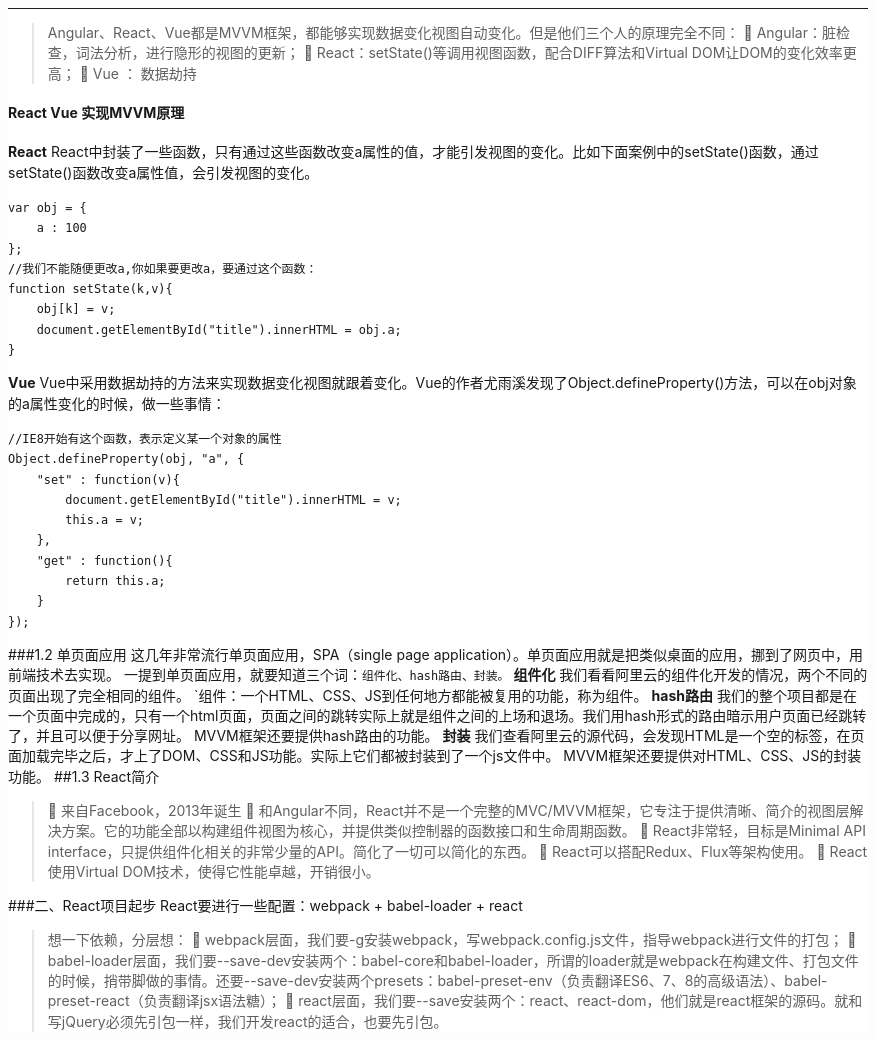 ----------
> Angular、React、Vue都是MVVM框架，都能够实现数据变化视图自动变化。但是他们三个人的原理完全不同：
> 	Angular：脏检查，词法分析，进行隐形的视图的更新；
> 	React：setState()等调用视图函数，配合DIFF算法和Virtual DOM让DOM的变化效率更高； 	Vue ：
> 数据劫持
#### React Vue 实现MVVM原理
**React**
React中封装了一些函数，只有通过这些函数改变a属性的值，才能引发视图的变化。比如下面案例中的setState()函数，通过setState()函数改变a属性值，会引发视图的变化。
```
var obj = {
    a : 100
};
//我们不能随便更改a,你如果要更改a，要通过这个函数：
function setState(k,v){
    obj[k] = v;
    document.getElementById("title").innerHTML = obj.a;
}
```
**Vue**
Vue中采用数据劫持的方法来实现数据变化视图就跟着变化。Vue的作者尤雨溪发现了Object.defineProperty()方法，可以在obj对象的a属性变化的时候，做一些事情：
```
//IE8开始有这个函数，表示定义某一个对象的属性
Object.defineProperty(obj, "a", {
    "set" : function(v){
        document.getElementById("title").innerHTML = v;
        this.a = v;
    },
    "get" : function(){
        return this.a;
    }
});
```
###1.2 单页面应用
这几年非常流行单页面应用，SPA（single page application）。单页面应用就是把类似桌面的应用，挪到了网页中，用前端技术去实现。
一提到单页面应用，就要知道三个词：`组件化、hash路由、封装。`
**组件化**
我们看看阿里云的组件化开发的情况，两个不同的页面出现了完全相同的组件。
`组件：一个HTML、CSS、JS到任何地方都能被复用的功能，称为组件。
**hash路由**
我们的整个项目都是在一个页面中完成的，只有一个html页面，页面之间的跳转实际上就是组件之间的上场和退场。我们用hash形式的路由暗示用户页面已经跳转了，并且可以便于分享网址。
MVVM框架还要提供hash路由的功能。
**封装**
我们查看阿里云的源代码，会发现HTML是一个空的标签，在页面加载完毕之后，才上了DOM、CSS和JS功能。实际上它们都被封装到了一个js文件中。
MVVM框架还要提供对HTML、CSS、JS的封装功能。
##1.3 React简介
> 	来自Facebook，2013年诞生
> 	和Angular不同，React并不是一个完整的MVC/MVVM框架，它专注于提供清晰、简介的视图层解决方案。它的功能全部以构建组件视图为核心，并提供类似控制器的函数接口和生命周期函数。
> 	React非常轻，目标是Minimal API interface，只提供组件化相关的非常少量的API。简化了一切可以简化的东西。
> 	React可以搭配Redux、Flux等架构使用。 	React使用Virtual DOM技术，使得它性能卓越，开销很小。

###二、React项目起步
React要进行一些配置：webpack + babel-loader + react
> 想一下依赖，分层想：
> 	webpack层面，我们要-g安装webpack，写webpack.config.js文件，指导webpack进行文件的打包；
> 	babel-loader层面，我们要--save-dev安装两个：babel-core和babel-loader，所谓的loader就是webpack在构建文件、打包文件的时候，捎带脚做的事情。还要--save-dev安装两个presets：babel-preset-env（负责翻译ES6、7、8的高级语法）、babel-preset-react（负责翻译jsx语法糖）；
> 	react层面，我们要--save安装两个：react、react-dom，他们就是react框架的源码。就和写jQuery必须先引包一样，我们开发react的适合，也要先引包。
